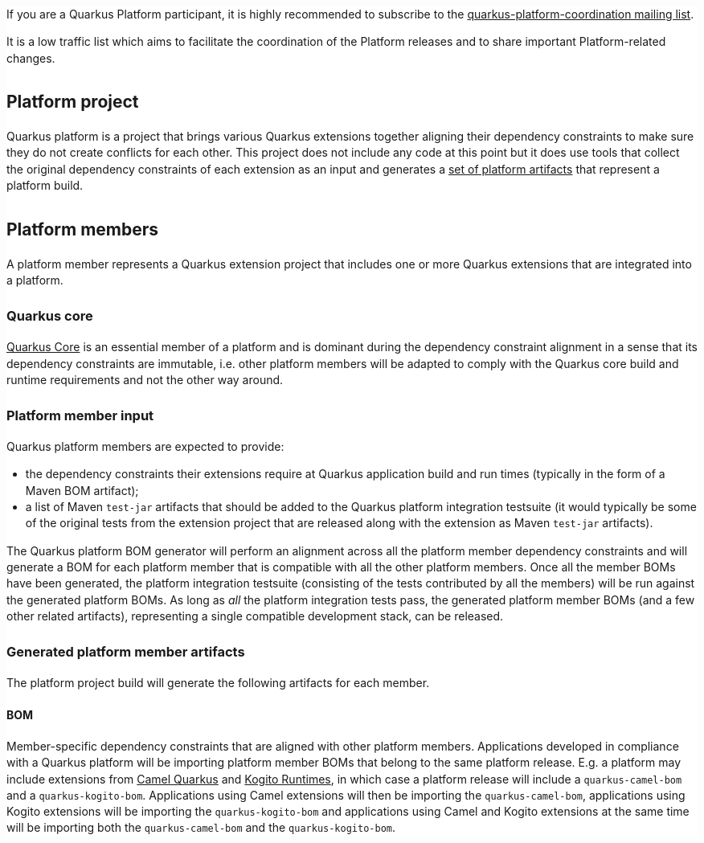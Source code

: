 If you are a Quarkus Platform participant, it is highly recommended to subscribe to the [quarkus-platform-coordination mailing list](https://groups.google.com/g/quarkus-platform-coordination).

It is a low traffic list which aims to facilitate the coordination of the Platform releases and to share important Platform-related changes.

## Platform project

Quarkus platform is a project that brings various Quarkus extensions together aligning their dependency constraints to make sure they do not create conflicts for each other.
This project does not include any code at this point but it does use tools that collect the original dependency constraints of each extension as an input and generates
a [set of platform artifacts](https://quarkus.io/guides/platform#quarkus-platform-artifacts) that represent a platform build.

## Platform members

A platform member represents a Quarkus extension project that includes one or more Quarkus extensions that are integrated into a platform.

### Quarkus core

[Quarkus Core](https://github.com/quarkusio/quarkus) is an essential member of a platform and is dominant during the dependency constraint alignment in a sense that its dependency constraints
are immutable, i.e. other platform members will be adapted to comply with the Quarkus core build and runtime requirements and not the other way around.

### Platform member input

Quarkus platform members are expected to provide:
* the dependency constraints their extensions require at Quarkus application build and run times (typically in the form of a Maven BOM artifact);
* a list of Maven `test-jar` artifacts that should be added to the Quarkus platform integration testsuite (it would typically be some of the original tests from the extension project that are released
along with the extension as Maven `test-jar` artifacts).

The Quarkus platform BOM generator will perform an alignment across all the platform member dependency constraints and will generate a BOM for each platform member
that is compatible with all the other platform members.
Once all the member BOMs have been generated, the platform integration testsuite (consisting of the tests contributed by all the members) will be run against the generated platform BOMs.
As long as *all* the platform integration tests pass, the generated platform member BOMs (and a few other related artifacts), representing a single compatible development stack, can be released.

### Generated platform member artifacts

The platform project build will generate the following artifacts for each member.

#### BOM

Member-specific dependency constraints that are aligned with other platform members. Applications developed in compliance with a Quarkus platform will be importing platform member BOMs that belong to the same platform release.
E.g. a platform may include extensions from [Camel Quarkus](https://github.com/apache/camel-quarkus) and [Kogito Runtimes](https://github.com/kiegroup/kogito-runtimes), in which case a platform release will include a `quarkus-camel-bom`
and a `quarkus-kogito-bom`. Applications using Camel extensions will then be importing the `quarkus-camel-bom`, applications using Kogito extensions will be importing the `quarkus-kogito-bom` and applications using Camel and Kogito extensions
at the same time will be importing both the `quarkus-camel-bom` and the `quarkus-kogito-bom`.
